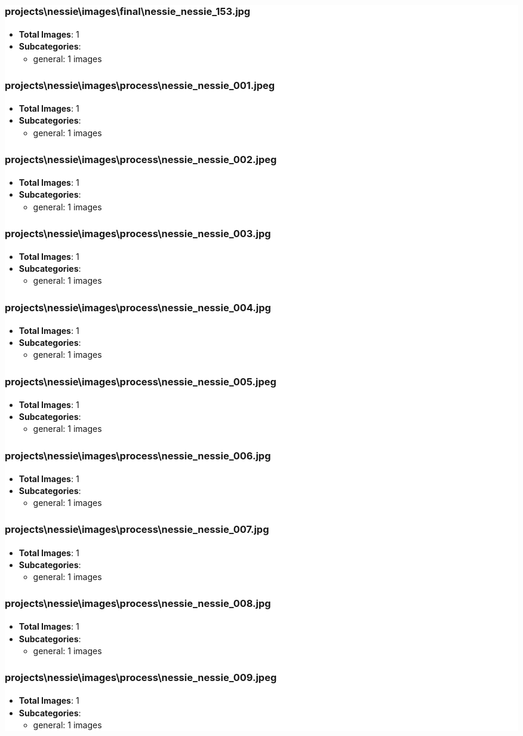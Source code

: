 ### projects\nessie\images\final\nessie_nessie_153.jpg
- **Total Images**: 1
- **Subcategories**:
  - general: 1 images

### projects\nessie\images\process\nessie_nessie_001.jpeg
- **Total Images**: 1
- **Subcategories**:
  - general: 1 images

### projects\nessie\images\process\nessie_nessie_002.jpeg
- **Total Images**: 1
- **Subcategories**:
  - general: 1 images

### projects\nessie\images\process\nessie_nessie_003.jpg
- **Total Images**: 1
- **Subcategories**:
  - general: 1 images

### projects\nessie\images\process\nessie_nessie_004.jpg
- **Total Images**: 1
- **Subcategories**:
  - general: 1 images

### projects\nessie\images\process\nessie_nessie_005.jpeg
- **Total Images**: 1
- **Subcategories**:
  - general: 1 images

### projects\nessie\images\process\nessie_nessie_006.jpg
- **Total Images**: 1
- **Subcategories**:
  - general: 1 images

### projects\nessie\images\process\nessie_nessie_007.jpg
- **Total Images**: 1
- **Subcategories**:
  - general: 1 images

### projects\nessie\images\process\nessie_nessie_008.jpg
- **Total Images**: 1
- **Subcategories**:
  - general: 1 images

### projects\nessie\images\process\nessie_nessie_009.jpeg
- **Total Images**: 1
- **Subcategories**:
  - general: 1 images
